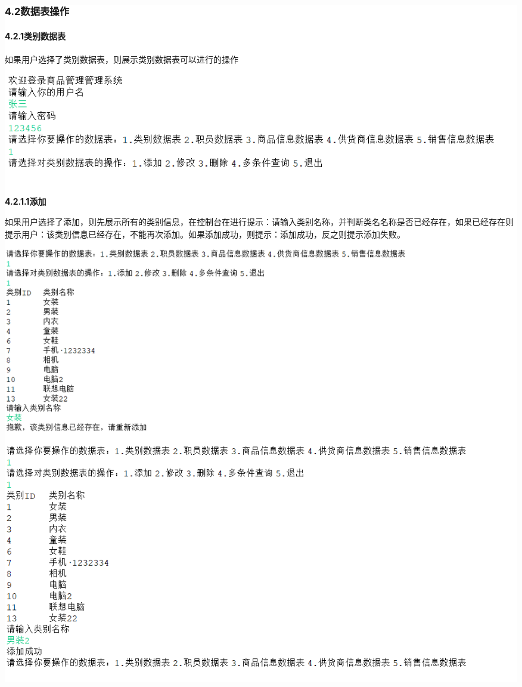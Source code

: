 ### 4.2数据表操作

#### **4.2.1类别数据表**

如果用户选择了类别数据表，则展示类别数据表可以进行的操作

![](media/e9cf8ee1e98419bd761fe4f63115f0d6.png)

**4.2.1.1添加**

如果用户选择了添加，则先展示所有的类别信息，在控制台在进行提示：请输入类别名称，并判断类名名称是否已经存在，如果已经存在则提示用户：该类别信息已经存在，不能再次添加。如果添加成功，则提示：添加成功，反之则提示添加失败。

![](media/52d0874618ad11836081d994d8f3a6c7.png)

![](media/d1efa4476aff23a9ab057236fafefa17.png)
